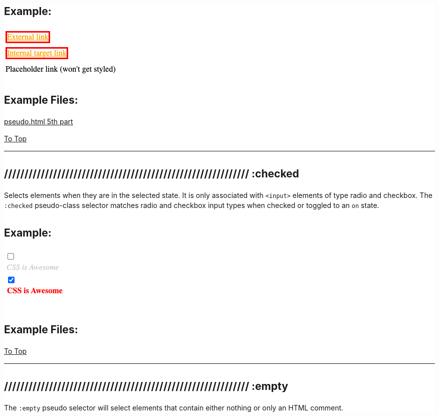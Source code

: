 ## Example:

![any-link](pics/any-link.png)

## Example Files:

[pseudo.html 5th part](html/pseudo.html)

[To Top](#pseudo-elements---classes)

<hr>

## //////////////////////////////////////////////////////////// :checked

Selects elements when they are in the selected state. It is only associated with `<input>` elements of type radio and checkbox. The `:checked` pseudo-class selector matches radio and checkbox input types when checked or toggled to an `on` state.

## Example:

![checked](pics/checked.png)

## Example Files:

[To Top](#pseudo-elements---classes)

<hr>

## //////////////////////////////////////////////////////////// :empty

The `:empty` pseudo selector will select elements that contain either nothing or only an HTML comment.
